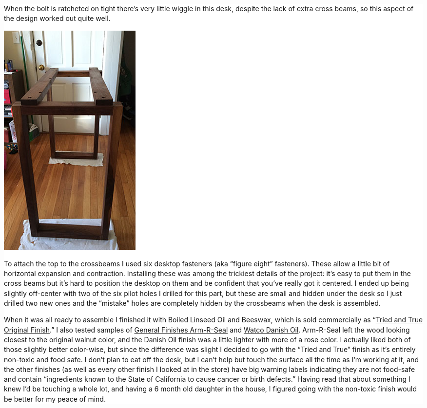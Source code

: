 When the bolt is ratcheted on tight there’s very little wiggle in this desk,
despite the lack of extra cross beams, so this aspect of the design worked out
quite well.

![Frame assembled](/images/posts/2014-11-13-sd-const-4.jpg)

To attach the top to the crossbeams I used six desktop fasteners  (aka “figure
eight” fasteners). These allow a little bit of horizontal expansion and
contraction. Installing these was among the trickiest details of the project:
it’s easy to put them in the cross beams but it’s hard to position the desktop
on them and be confident that you’ve really got it centered. I ended up being
slightly off-center with two of the six pilot holes I drilled for this part, but
these are small and hidden under the desk so I just drilled two new ones and the
“mistake” holes are completely hidden by the crossbeams when the desk is
assembled.

When it was all ready to assemble I finished it with Boiled Linseed Oil and
Beeswax, which is sold commercially as “[Tried and True Original Finish][4].”
I also tested samples of [General Finishes Arm-R-Seal][5] and
[Watco Danish Oil][6]. Arm-R-Seal left the wood looking closest to the original
walnut color, and the Danish Oil finish was a little lighter with more of a rose
color. I actually liked both of those slightly better color-wise, but since the
difference was slight I decided to go with the “Tried and True” finish as it’s
entirely non-toxic and food safe. I don’t plan to eat off the desk, but I can’t
help but touch the surface all the time as I’m working at it, and the other
finishes (as well as every other finish I looked at in the store) have big
warning labels indicating they are not food-safe and contain “ingredients known
to the State of California to cause cancer or birth defects.” Having read that
about something I knew I’d be touching a whole lot, and having a 6 month old
daughter in the house, I figured going with the non-toxic finish would be better
for my peace of mind.


[1]: http://thewirecutter.com/reviews/the-best-standing-desks/
[2]: http://www.ikea.com/us/en/catalog/products/40242629/
[3]: http://www.tinkeringmonkey.com/products/custom-standing-desk
[4]: http://www.triedandtruewoodfinish.com/original.html
[5]: https://generalfinishes.com/retail-products/oil-base-top-coats/arm-r-seal-urethane-topcoat#.VGUMCVPF_P4
[6]: http://www.rustoleum.com/en/product-catalog/consumer-brands/watco/danish-oil
[7]: http://www.sketchup.com/